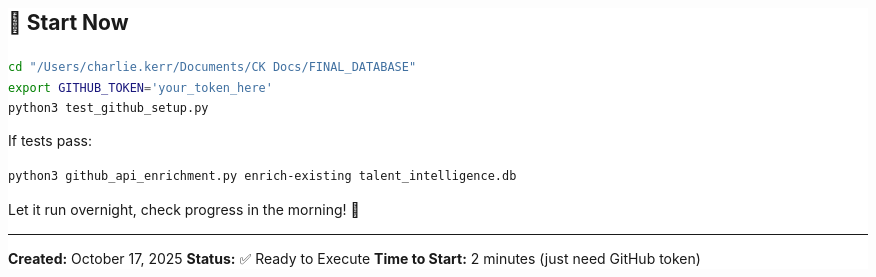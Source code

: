 
## 🏁 Start Now

```bash
cd "/Users/charlie.kerr/Documents/CK Docs/FINAL_DATABASE"
export GITHUB_TOKEN='your_token_here'
python3 test_github_setup.py
```

If tests pass:
```bash
python3 github_api_enrichment.py enrich-existing talent_intelligence.db
```

Let it run overnight, check progress in the morning! 🌙

---

**Created:** October 17, 2025
**Status:** ✅ Ready to Execute
**Time to Start:** 2 minutes (just need GitHub token)
